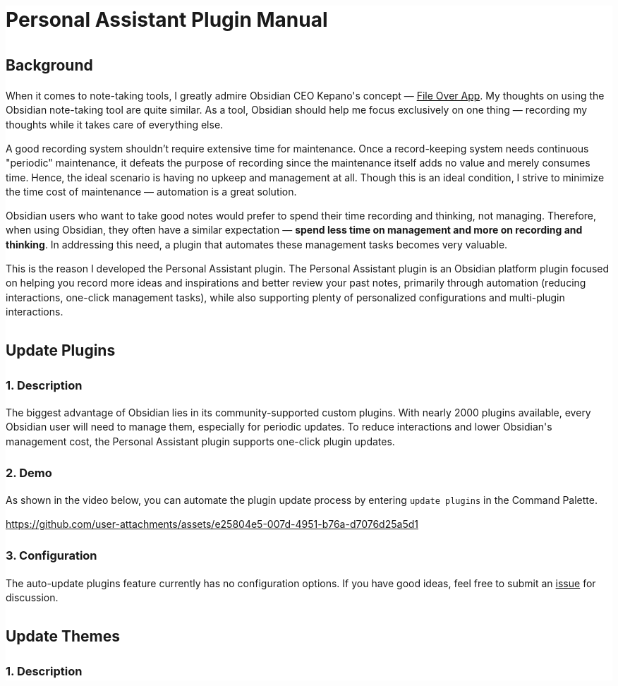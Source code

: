 # Personal Assistant Plugin Manual
## Background

When it comes to note-taking tools, I greatly admire Obsidian CEO Kepano's concept — [File Over App](https://twitter.com/kepano/status/1675626836821409792?s=20). My thoughts on using the Obsidian note-taking tool are quite similar. As a tool, Obsidian should help me focus exclusively on one thing — recording my thoughts while it takes care of everything else.

A good recording system shouldn’t require extensive time for maintenance. Once a record-keeping system needs continuous "periodic" maintenance, it defeats the purpose of recording since the maintenance itself adds no value and merely consumes time. Hence, the ideal scenario is having no upkeep and management at all. Though this is an ideal condition, I strive to minimize the time cost of maintenance — automation is a great solution.

Obsidian users who want to take good notes would prefer to spend their time recording and thinking, not managing. Therefore, when using Obsidian, they often have a similar expectation — **spend less time on management and more on recording and thinking**. In addressing this need, a plugin that automates these management tasks becomes very valuable.

This is the reason I developed the Personal Assistant plugin. The Personal Assistant plugin is an Obsidian platform plugin focused on helping you record more ideas and inspirations and better review your past notes, primarily through automation (reducing interactions, one-click management tasks), while also supporting plenty of personalized configurations and multi-plugin interactions.

## Update Plugins

### 1. Description

The biggest advantage of Obsidian lies in its community-supported custom plugins. With nearly 2000 plugins available, every Obsidian user will need to manage them, especially for periodic updates. To reduce interactions and lower Obsidian's management cost, the Personal Assistant plugin supports one-click plugin updates.

### 2. Demo

As shown in the video below, you can automate the plugin update process by entering `update plugins` in the Command Palette.


https://github.com/user-attachments/assets/e25804e5-007d-4951-b76a-d7076d25a5d1



### 3. Configuration

The auto-update plugins feature currently has no configuration options. If you have good ideas, feel free to submit an [issue](https://github.com/edonyzpc/personal-assistant/issues) for discussion.

## Update Themes

### 1. Description

